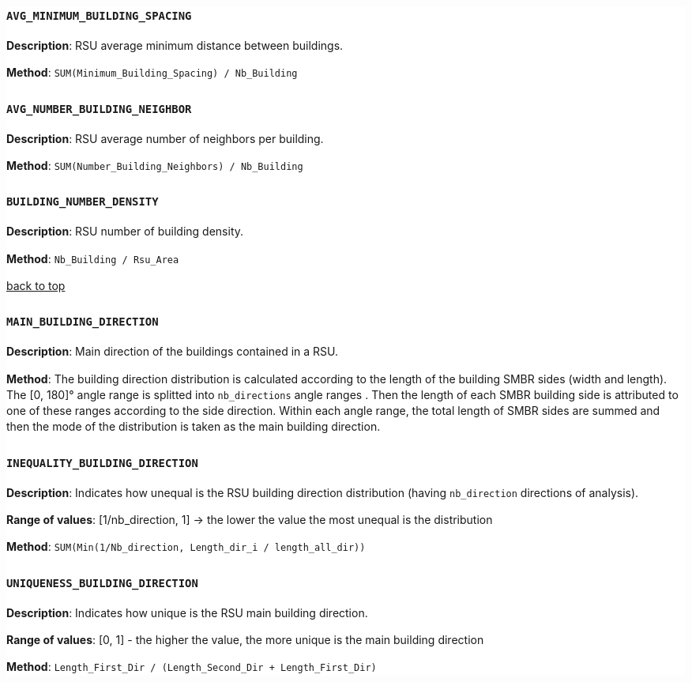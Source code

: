 

### `AVG_MINIMUM_BUILDING_SPACING`

**Description**: RSU average minimum distance between buildings.

**Method**: `SUM(Minimum_Building_Spacing) / Nb_Building `



### `AVG_NUMBER_BUILDING_NEIGHBOR`

**Description**: RSU average number of neighbors per building.

**Method**: `SUM(Number_Building_Neighbors) / Nb_Building `




### `BUILDING_NUMBER_DENSITY` 

**Description**: RSU number of building density.

**Method**: `Nb_Building / Rsu_Area`



[back to top](#the-rsu_indicators-table)



### `MAIN_BUILDING_DIRECTION`

**Description**: Main direction of the buildings contained in a RSU.

**Method**: The building direction distribution is calculated according to the length of the building SMBR sides (width and length). The [0, 180]° angle range is splitted into `nb_directions` angle ranges . Then the length of each SMBR building side is attributed to one of these ranges according to the side direction. Within each angle range, the total length of SMBR sides are summed and then the mode of the distribution is taken as the main building direction.



### `INEQUALITY_BUILDING_DIRECTION` 

**Description**: Indicates how unequal is the RSU building direction distribution (having `nb_direction` directions of analysis).

**Range of values**: [1/nb_direction, 1] -> the lower the value the most unequal is the distribution

**Method**: `SUM(Min(1/Nb_direction, Length_dir_i / length_all_dir))`



### `UNIQUENESS_BUILDING_DIRECTION` 

**Description**: Indicates how unique is the RSU main building direction.

**Range of values**: [0, 1] - the higher the value, the more unique is the main building direction

**Method**: `Length_First_Dir / (Length_Second_Dir + Length_First_Dir) `
